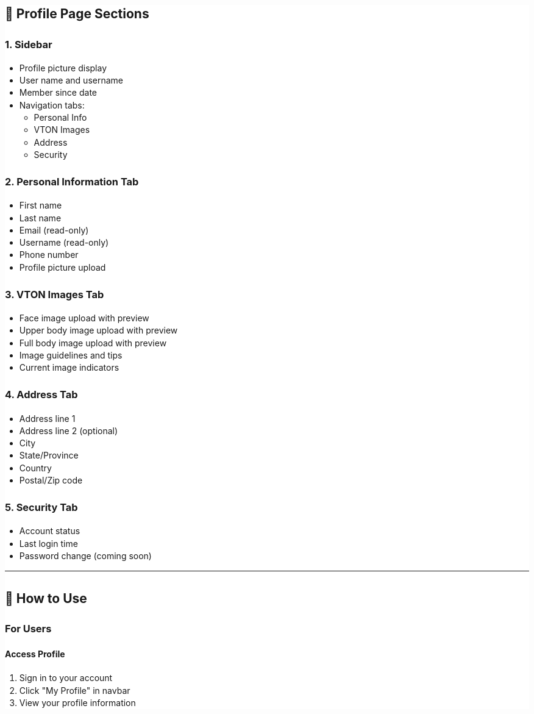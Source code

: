 
## 🎨 Profile Page Sections

### 1. Sidebar
- Profile picture display
- User name and username
- Member since date
- Navigation tabs:
  - Personal Info
  - VTON Images
  - Address
  - Security

### 2. Personal Information Tab
- First name
- Last name
- Email (read-only)
- Username (read-only)
- Phone number
- Profile picture upload

### 3. VTON Images Tab
- Face image upload with preview
- Upper body image upload with preview
- Full body image upload with preview
- Image guidelines and tips
- Current image indicators

### 4. Address Tab
- Address line 1
- Address line 2 (optional)
- City
- State/Province
- Country
- Postal/Zip code

### 5. Security Tab
- Account status
- Last login time
- Password change (coming soon)

---

## 🚀 How to Use

### For Users

#### **Access Profile**
1. Sign in to your account
2. Click "My Profile" in navbar
3. View your profile information
